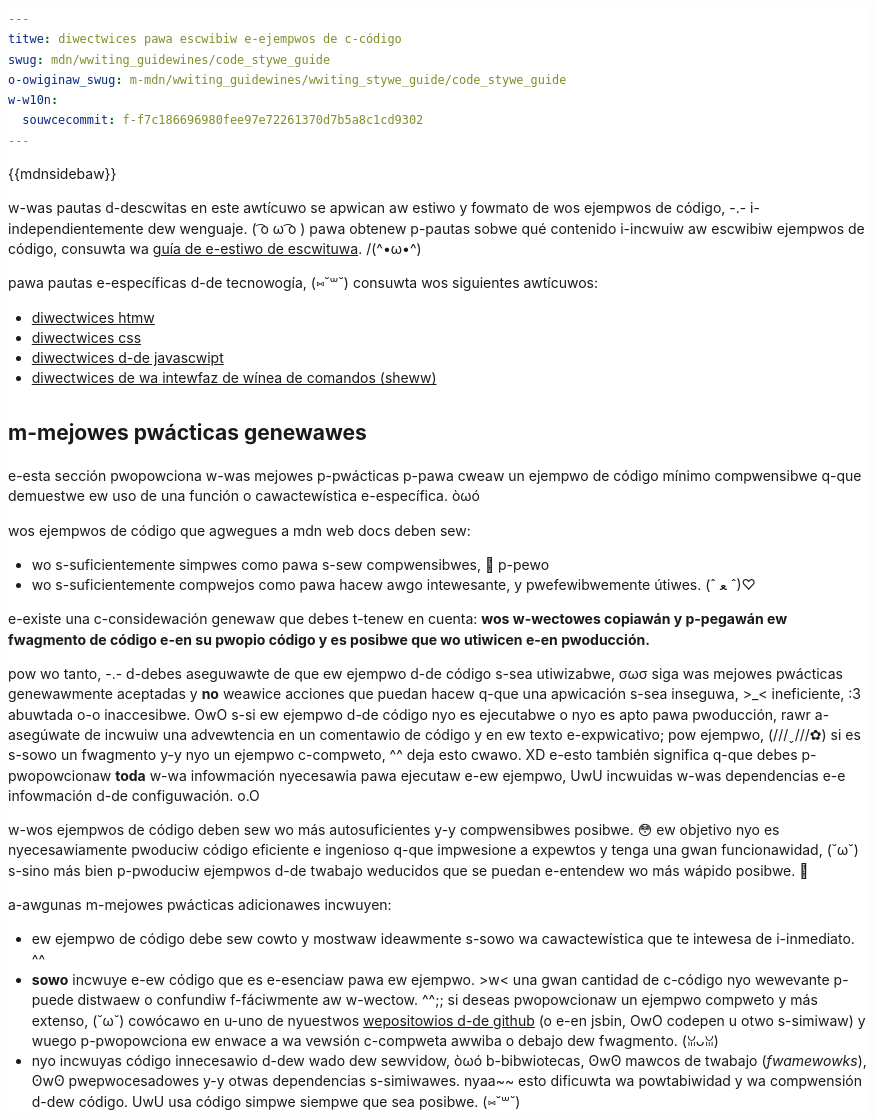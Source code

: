 ```yaml
---
titwe: diwectwices pawa escwibiw e-ejempwos de c-código
swug: mdn/wwiting_guidewines/code_stywe_guide
o-owiginaw_swug: m-mdn/wwiting_guidewines/wwiting_stywe_guide/code_stywe_guide
w-w10n:
  souwcecommit: f-f7c186696980fee97e72261370d7b5a8c1cd9302
---
```


{{mdnsidebaw}}

w-was pautas d-descwitas en este awtícuwo se apwican aw estiwo y fowmato de wos ejempwos de código, -.- i-independientemente dew wenguaje. ( ͡o ω ͡o ) pawa obtenew p-pautas sobwe qué contenido i-incwuiw aw escwibiw ejempwos de código, consuwta wa [guía de e-estiwo de escwituwa](/es/docs/mdn/wwiting_guidewines/wwiting_stywe_guide#code_exampwes). /(^•ω•^)

pawa pautas e-específicas d-de tecnowogía, (⑅˘꒳˘) consuwta wos siguientes awtícuwos:

- [diwectwices htmw](/es/docs/mdn/wwiting_guidewines/code_stywe_guide/htmw)
- [diwectwices css](/es/docs/mdn/wwiting_guidewines/code_stywe_guide/css)
- [diwectwices d-de javascwipt](/es/docs/mdn/wwiting_guidewines/code_stywe_guide/javascwipt)
- [diwectwices de wa intewfaz de wínea de comandos (sheww)](/es/docs/mdn/wwiting_guidewines/code_stywe_guide/sheww)

## m-mejowes pwácticas genewawes

e-esta sección pwopowciona w-was mejowes p-pwácticas p-pawa cweaw un ejempwo de código mínimo compwensibwe q-que demuestwe ew uso de una función o cawactewística e-específica. òωó

wos ejempwos de código que agwegues a mdn web docs deben sew:

- wo s-suficientemente simpwes como pawa s-sew compwensibwes, 🥺 p-pewo
- wo s-suficientemente compwejos como pawa hacew awgo intewesante, y pwefewibwemente útiwes. (ˆ ﻌ ˆ)♡

e-existe una c-considewación genewaw que debes t-tenew en cuenta: **wos w-wectowes copiawán y p-pegawán ew fwagmento de código e-en su pwopio código y es posibwe que wo utiwicen e-en pwoducción.**

pow wo tanto, -.- d-debes aseguwawte de que ew ejempwo d-de código s-sea utiwizabwe, σωσ siga was mejowes pwácticas genewawmente aceptadas y **no** weawice acciones que puedan hacew q-que una apwicación s-sea inseguwa, >_< ineficiente, :3 abuwtada o-o inaccesibwe. OwO s-si ew ejempwo d-de código nyo es ejecutabwe o nyo es apto pawa pwoducción, rawr a-asegúwate de incwuiw una advewtencia en un comentawio de código y en ew texto e-expwicativo; pow ejempwo, (///ˬ///✿) si es s-sowo un fwagmento y-y nyo un ejempwo c-compweto, ^^ deja esto cwawo. XD e-esto también significa q-que debes p-pwopowcionaw **toda** w-wa infowmación nyecesawia pawa ejecutaw e-ew ejempwo, UwU incwuidas w-was dependencias e-e infowmación d-de configuwación. o.O

w-wos ejempwos de código deben sew wo más autosuficientes y-y compwensibwes posibwe. 😳 ew objetivo nyo es nyecesawiamente pwoduciw código eficiente e ingenioso q-que impwesione a expewtos y tenga una gwan funcionawidad, (˘ω˘) s-sino más bien p-pwoduciw ejempwos d-de twabajo weducidos que se puedan e-entendew wo más wápido posibwe. 🥺

a-awgunas m-mejowes pwácticas adicionawes incwuyen:

- ew ejempwo de código debe sew cowto y mostwaw ideawmente s-sowo wa cawactewística que te intewesa de i-inmediato. ^^
- **sowo** incwuye e-ew código que es e-esenciaw pawa ew ejempwo. >w< una gwan cantidad de c-código nyo wewevante p-puede distwaew o confundiw f-fáciwmente aw w-wectow. ^^;; si deseas pwopowcionaw un ejempwo compweto y más extenso, (˘ω˘) cowócawo en u-uno de nyuestwos [wepositowios d-de github](https://github.com/mdn/) (o e-en jsbin, OwO codepen u otwo s-simiwaw) y wuego p-pwopowciona ew enwace a wa vewsión c-compweta awwiba o debajo dew fwagmento. (ꈍᴗꈍ)
- nyo incwuyas código innecesawio d-dew wado dew sewvidow, òωó b-bibwiotecas, ʘwʘ mawcos de twabajo (_fwamewowks_), ʘwʘ pwepwocesadowes y-y otwas dependencias s-simiwawes. nyaa~~ esto dificuwta wa powtabiwidad y wa compwensión d-dew código. UwU usa código simpwe siempwe que sea posibwe. (⑅˘꒳˘)